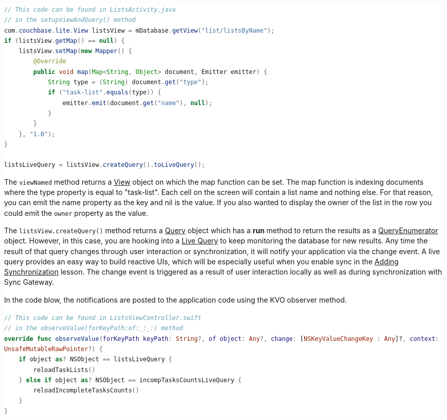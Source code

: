 <block class="android" />

```java
// This code can be found in ListsActivity.java
// in the setupViewAndQuery() method
com.couchbase.lite.View listsView = mDatabase.getView("list/listsByName");
if (listsView.getMap() == null) {
    listsView.setMap(new Mapper() {
        @Override
        public void map(Map<String, Object> document, Emitter emitter) {
            String type = (String) document.get("type");
            if ("task-list".equals(type)) {
                emitter.emit(document.get("name"), null);
            }
        }
    }, "1.0");
}

listsLiveQuery = listsView.createQuery().toLiveQuery();
```

<block class="all" />

The `viewNamed` method returns a [View](http://developer.couchbase.com/documentation/mobile/current/develop/guides/couchbase-lite/native-api/view/index.html) object on which the map function can be set. The map function is indexing documents where the type property is equal to "task-list". Each cell on the screen will contain a list name and nothing else. For that reason, you can emit the name property as the key and nil is the value. If you also wanted to display the owner of the list in the row you could emit the `owner` property as the value.

The `listsView.createQuery()` method returns a [Query](/documentation/mobile/current/develop/guides/couchbase-lite/native-api/query/index.html) object which has a **run** method to return the results as a [QueryEnumerator](/documentation/mobile/current/develop/references/couchbase-lite/couchbase-lite/query/query-enumerator/index.html) object. However, in this case, you are hooking into a [Live Query](/documentation/mobile/current/develop/guides/couchbase-lite/native-api/query/index.html) to keep monitoring the database for new results. Any time the result of that query changes through user interaction or synchronization, it will notify your application via the change event. A live query provides an easy way to build reactive UIs, which will be especially useful when you enable sync in the [Adding Synchronization](/documentation/mobile/current/develop/training/adding-synchronization/index.html) lesson. The change event is triggered as a result of user interaction locally as well as during synchronization with Sync Gateway.

<block class="ios" />

In the code blow, the notifications are posted to the application code using the KVO observer method.

```swift
// This code can be found in ListsViewController.swift
// in the observeValue(forKeyPath:of:_:_:) method
override func observeValue(forKeyPath keyPath: String?, of object: Any?, change: [NSKeyValueChangeKey : Any]?, context: UnsafeMutableRawPointer?) {
    if object as? NSObject == listsLiveQuery {
        reloadTaskLists()
    } else if object as? NSObject == incompTasksCountsLiveQuery {
        reloadIncompleteTasksCounts()
    }
}
```


[//]: # "COMMON ACROSS LESSONS"
[//]: # "COMMON ACROSS LESSONS"